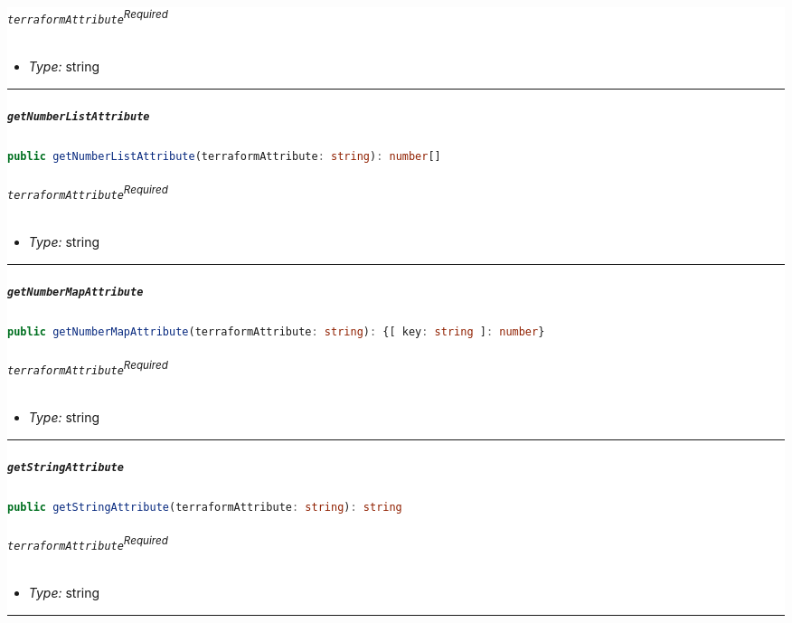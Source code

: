 ###### `terraformAttribute`<sup>Required</sup> <a name="terraformAttribute" id="@cdktf/provider-databricks.tagPolicy.TagPolicy.getNumberAttribute.parameter.terraformAttribute"></a>

- *Type:* string

---

##### `getNumberListAttribute` <a name="getNumberListAttribute" id="@cdktf/provider-databricks.tagPolicy.TagPolicy.getNumberListAttribute"></a>

```typescript
public getNumberListAttribute(terraformAttribute: string): number[]
```

###### `terraformAttribute`<sup>Required</sup> <a name="terraformAttribute" id="@cdktf/provider-databricks.tagPolicy.TagPolicy.getNumberListAttribute.parameter.terraformAttribute"></a>

- *Type:* string

---

##### `getNumberMapAttribute` <a name="getNumberMapAttribute" id="@cdktf/provider-databricks.tagPolicy.TagPolicy.getNumberMapAttribute"></a>

```typescript
public getNumberMapAttribute(terraformAttribute: string): {[ key: string ]: number}
```

###### `terraformAttribute`<sup>Required</sup> <a name="terraformAttribute" id="@cdktf/provider-databricks.tagPolicy.TagPolicy.getNumberMapAttribute.parameter.terraformAttribute"></a>

- *Type:* string

---

##### `getStringAttribute` <a name="getStringAttribute" id="@cdktf/provider-databricks.tagPolicy.TagPolicy.getStringAttribute"></a>

```typescript
public getStringAttribute(terraformAttribute: string): string
```

###### `terraformAttribute`<sup>Required</sup> <a name="terraformAttribute" id="@cdktf/provider-databricks.tagPolicy.TagPolicy.getStringAttribute.parameter.terraformAttribute"></a>

- *Type:* string

---
